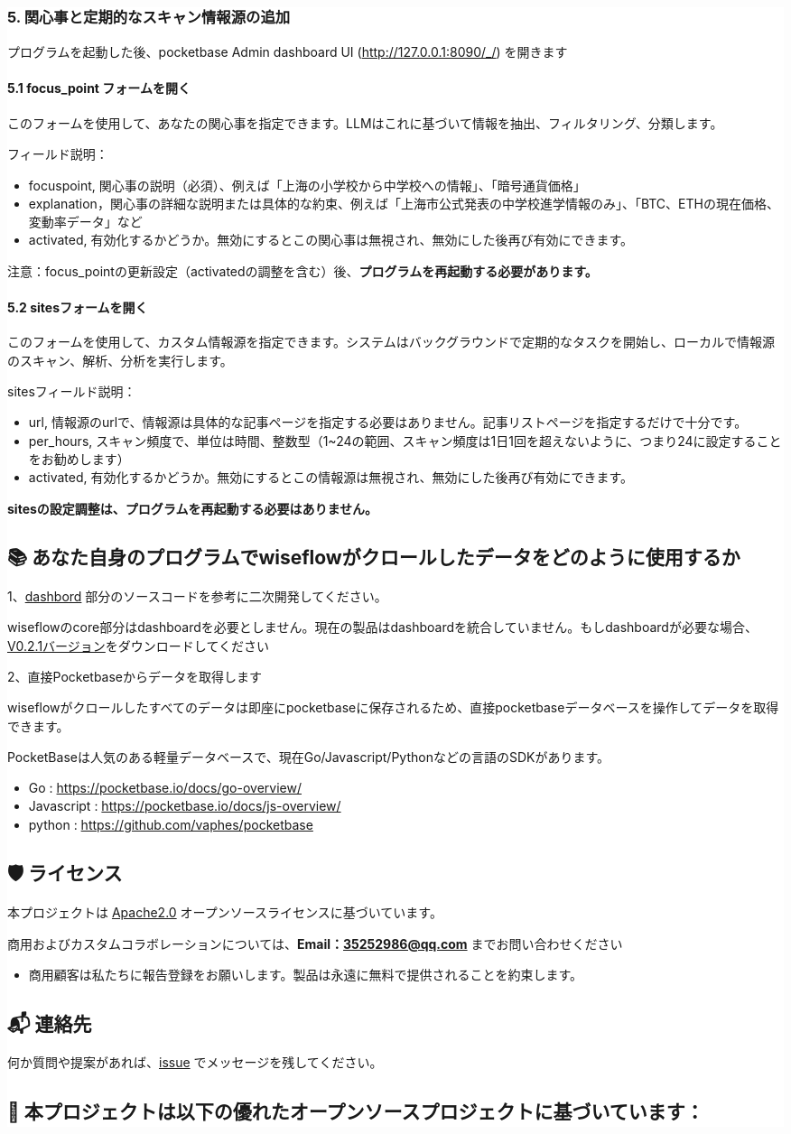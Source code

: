 ### 5. **関心事と定期的なスキャン情報源の追加**
    
プログラムを起動した後、pocketbase Admin dashboard UI (http://127.0.0.1:8090/_/) を開きます
    
#### 5.1 focus_point フォームを開く

このフォームを使用して、あなたの関心事を指定できます。LLMはこれに基づいて情報を抽出、フィルタリング、分類します。
    
フィールド説明：
- focuspoint, 関心事の説明（必須）、例えば「上海の小学校から中学校への情報」、「暗号通貨価格」
- explanation，関心事の詳細な説明または具体的な約束、例えば「上海市公式発表の中学校進学情報のみ」、「BTC、ETHの現在価格、変動率データ」など
- activated, 有効化するかどうか。無効にするとこの関心事は無視され、無効にした後再び有効にできます。

注意：focus_pointの更新設定（activatedの調整を含む）後、**プログラムを再起動する必要があります。**

#### 5.2 sitesフォームを開く

このフォームを使用して、カスタム情報源を指定できます。システムはバックグラウンドで定期的なタスクを開始し、ローカルで情報源のスキャン、解析、分析を実行します。

sitesフィールド説明：
- url, 情報源のurlで、情報源は具体的な記事ページを指定する必要はありません。記事リストページを指定するだけで十分です。
- per_hours, スキャン頻度で、単位は時間、整数型（1~24の範囲、スキャン頻度は1日1回を超えないように、つまり24に設定することをお勧めします）
- activated, 有効化するかどうか。無効にするとこの情報源は無視され、無効にした後再び有効にできます。

**sitesの設定調整は、プログラムを再起動する必要はありません。**


## 📚 あなた自身のプログラムでwiseflowがクロールしたデータをどのように使用するか

1、[dashbord](dashboard) 部分のソースコードを参考に二次開発してください。

wiseflowのcore部分はdashboardを必要としません。現在の製品はdashboardを統合していません。もしdashboardが必要な場合、[V0.2.1バージョン](https://github.com/TeamWiseFlow/wiseflow/releases/tag/V0.2.1)をダウンロードしてください

2、直接Pocketbaseからデータを取得します

wiseflowがクロールしたすべてのデータは即座にpocketbaseに保存されるため、直接pocketbaseデータベースを操作してデータを取得できます。

PocketBaseは人気のある軽量データベースで、現在Go/Javascript/Pythonなどの言語のSDKがあります。
   - Go : https://pocketbase.io/docs/go-overview/
   - Javascript : https://pocketbase.io/docs/js-overview/
   - python : https://github.com/vaphes/pocketbase

## 🛡️ ライセンス

本プロジェクトは [Apache2.0](LICENSE) オープンソースライセンスに基づいています。

商用およびカスタムコラボレーションについては、**Email：35252986@qq.com** までお問い合わせください

- 商用顧客は私たちに報告登録をお願いします。製品は永遠に無料で提供されることを約束します。


## 📬 連絡先

何か質問や提案があれば、[issue](https://github.com/TeamWiseFlow/wiseflow/issues) でメッセージを残してください。


## 🤝 本プロジェクトは以下の優れたオープンソースプロジェクトに基づいています：
